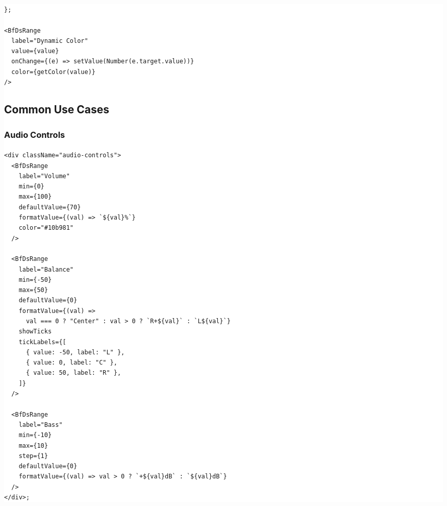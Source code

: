 ```tsx
};

<BfDsRange
  label="Dynamic Color"
  value={value}
  onChange={(e) => setValue(Number(e.target.value))}
  color={getColor(value)}
/>
```

## Common Use Cases

### Audio Controls

```tsx
<div className="audio-controls">
  <BfDsRange
    label="Volume"
    min={0}
    max={100}
    defaultValue={70}
    formatValue={(val) => `${val}%`}
    color="#10b981"
  />

  <BfDsRange
    label="Balance"
    min={-50}
    max={50}
    defaultValue={0}
    formatValue={(val) =>
      val === 0 ? "Center" : val > 0 ? `R+${val}` : `L${val}`}
    showTicks
    tickLabels={[
      { value: -50, label: "L" },
      { value: 0, label: "C" },
      { value: 50, label: "R" },
    ]}
  />

  <BfDsRange
    label="Bass"
    min={-10}
    max={10}
    step={1}
    defaultValue={0}
    formatValue={(val) => val > 0 ? `+${val}dB` : `${val}dB`}
  />
</div>;
```
